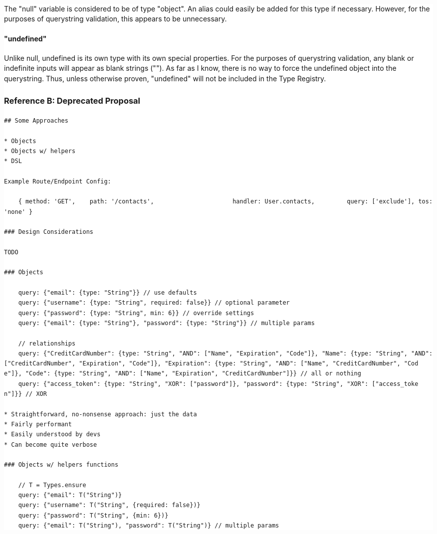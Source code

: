 The "null" variable is considered to be of type "object". An alias could easily be added for this type if necessary. However, for the purposes of querystring validation, this appears to be unnecessary.

#### "undefined"

Unlike null, undefined is its own type with its own special properties. For the purposes of querystring validation, any blank or indefinite inputs will appear as blank strings (""). As far as I know, there is no way to force the undefined object into the querystring. Thus, unless otherwise proven, "undefined" will not be included in the Type Registry.


### Reference B: Deprecated Proposal
    ## Some Approaches

    * Objects
    * Objects w/ helpers
    * DSL

    Example Route/Endpoint Config:

        { method: 'GET',    path: '/contacts',                      handler: User.contacts,         query: ['exclude'], tos: 'none' }

    ### Design Considerations

    TODO

    ### Objects

        query: {"email": {type: "String"}} // use defaults
        query: {"username": {type: "String", required: false}} // optional parameter
        query: {"password": {type: "String", min: 6}} // override settings
        query: {"email": {type: "String"}, "password": {type: "String"}} // multiple params
        
        // relationships
        query: {"CreditCardNumber": {type: "String", "AND": ["Name", "Expiration", "Code"]}, "Name": {type: "String", "AND": ["CreditCardNumber", "Expiration", "Code"]}, "Expiration": {type: "String", "AND": ["Name", "CreditCardNumber", "Code"]}, "Code": {type: "String", "AND": ["Name", "Expiration", "CreditCardNumber"]}} // all or nothing
        query: {"access_token": {type: "String", "XOR": ["password"]}, "password": {type: "String", "XOR": ["access_token"]}} // XOR

    * Straightforward, no-nonsense approach: just the data
    * Fairly performant
    * Easily understood by devs
    * Can become quite verbose

    ### Objects w/ helpers functions

        // T = Types.ensure
        query: {"email": T("String")}
        query: {"username": T("String", {required: false})} 
        query: {"password": T("String", {min: 6})}
        query: {"email": T("String"), "password": T("String")} // multiple params
        